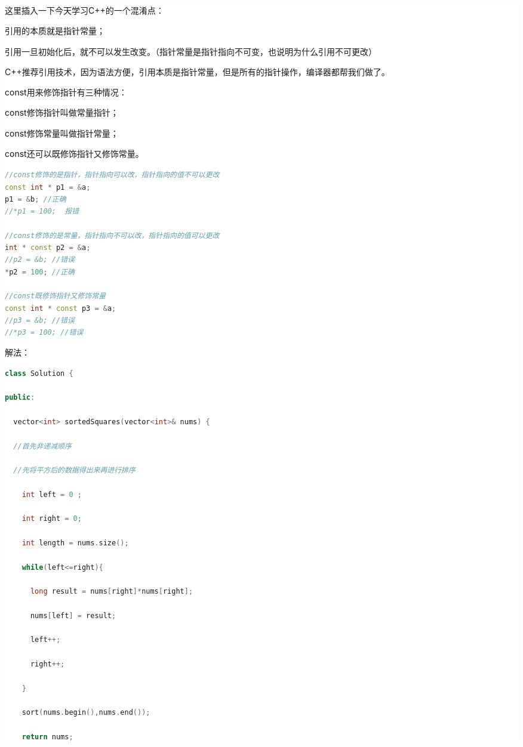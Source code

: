 

这里插入一下今天学习C++的一个混淆点：

引用的本质就是指针常量；

引用一旦初始化后，就不可以发生改变。（指针常量是指针指向不可变，也说明为什么引用不可更改）

C++推荐引用技术，因为语法方便，引用本质是指针常量，但是所有的指针操作，编译器都帮我们做了。

const用来修饰指针有三种情况：

const修饰指针叫做常量指针；

const修饰常量叫做指针常量；

const还可以既修饰指针又修饰常量。

```c++
//const修饰的是指针，指针指向可以改，指针指向的值不可以更改
const int * p1 = &a; 
p1 = &b; //正确
//*p1 = 100;  报错

//const修饰的是常量，指针指向不可以改，指针指向的值可以更改
int * const p2 = &a;
//p2 = &b; //错误
*p2 = 100; //正确

//const既修饰指针又修饰常量
const int * const p3 = &a;
//p3 = &b; //错误
//*p3 = 100; //错误
```

解法：

```c++
class Solution {

public:

  vector<int> sortedSquares(vector<int>& nums) {

  //首先非递减顺序

  //先将平方后的数据得出来再进行排序

    int left = 0 ;

    int right = 0;

    int length = nums.size();

    while(left<=right){

      long result = nums[right]*nums[right];

      nums[left] = result;

      left++;

      right++;

    }

    sort(nums.begin(),nums.end());

    return nums;

```